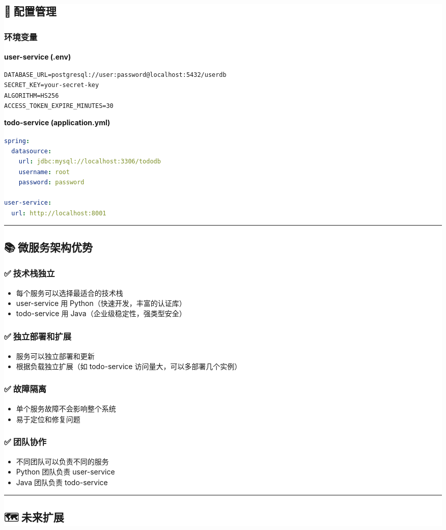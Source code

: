 
## 🔧 配置管理

### 环境变量

**user-service (.env)**
```env
DATABASE_URL=postgresql://user:password@localhost:5432/userdb
SECRET_KEY=your-secret-key
ALGORITHM=HS256
ACCESS_TOKEN_EXPIRE_MINUTES=30
```

**todo-service (application.yml)**
```yaml
spring:
  datasource:
    url: jdbc:mysql://localhost:3306/tododb
    username: root
    password: password

user-service:
  url: http://localhost:8001
```

---

## 📚 微服务架构优势

### ✅ 技术栈独立
- 每个服务可以选择最适合的技术栈
- user-service 用 Python（快速开发，丰富的认证库）
- todo-service 用 Java（企业级稳定性，强类型安全）

### ✅ 独立部署和扩展
- 服务可以独立部署和更新
- 根据负载独立扩展（如 todo-service 访问量大，可以多部署几个实例）

### ✅ 故障隔离
- 单个服务故障不会影响整个系统
- 易于定位和修复问题

### ✅ 团队协作
- 不同团队可以负责不同的服务
- Python 团队负责 user-service
- Java 团队负责 todo-service

---

## 🗺️ 未来扩展
